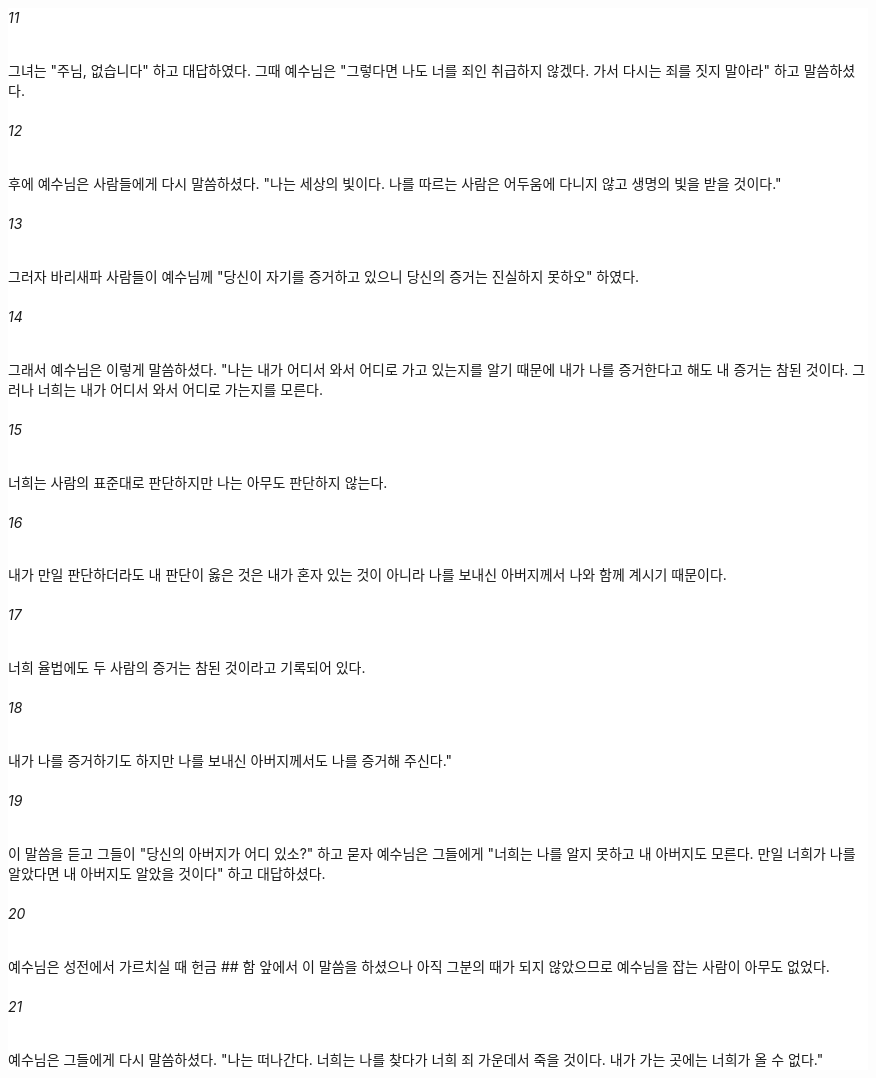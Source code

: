 

###### 11 

그녀는 "주님, 없습니다" 하고 대답하였다. 그때 예수님은 "그렇다면 나도 너를 죄인 취급하지 않겠다. 가서 다시는 죄를 짓지 말아라" 하고 말씀하셨다. 



###### 12 

후에 예수님은 사람들에게 다시 말씀하셨다. "나는 세상의 빛이다. 나를 따르는 사람은 어두움에 다니지 않고 생명의 빛을 받을 것이다." 



###### 13 

그러자 바리새파 사람들이 예수님께 "당신이 자기를 증거하고 있으니 당신의 증거는 진실하지 못하오" 하였다. 



###### 14 

그래서 예수님은 이렇게 말씀하셨다. "나는 내가 어디서 와서 어디로 가고 있는지를 알기 때문에 내가 나를 증거한다고 해도 내 증거는 참된 것이다. 그러나 너희는 내가 어디서 와서 어디로 가는지를 모른다. 



###### 15 

너희는 사람의 표준대로 판단하지만 나는 아무도 판단하지 않는다. 



###### 16 

내가 만일 판단하더라도 내 판단이 옳은 것은 내가 혼자 있는 것이 아니라 나를 보내신 아버지께서 나와 함께 계시기 때문이다. 



###### 17 

너희 율법에도 두 사람의 증거는 참된 것이라고 기록되어 있다. 



###### 18 

내가 나를 증거하기도 하지만 나를 보내신 아버지께서도 나를 증거해 주신다." 



###### 19 

이 말씀을 듣고 그들이 "당신의 아버지가 어디 있소?" 하고 묻자 예수님은 그들에게 "너희는 나를 알지 못하고 내 아버지도 모른다. 만일 너희가 나를 알았다면 내 아버지도 알았을 것이다" 하고 대답하셨다. 



###### 20 

예수님은 성전에서 가르치실 때 헌금 ## 함 앞에서 이 말씀을 하셨으나 아직 그분의 때가 되지 않았으므로 예수님을 잡는 사람이 아무도 없었다. 



###### 21 

예수님은 그들에게 다시 말씀하셨다. "나는 떠나간다. 너희는 나를 찾다가 너희 죄 가운데서 죽을 것이다. 내가 가는 곳에는 너희가 올 수 없다." 

